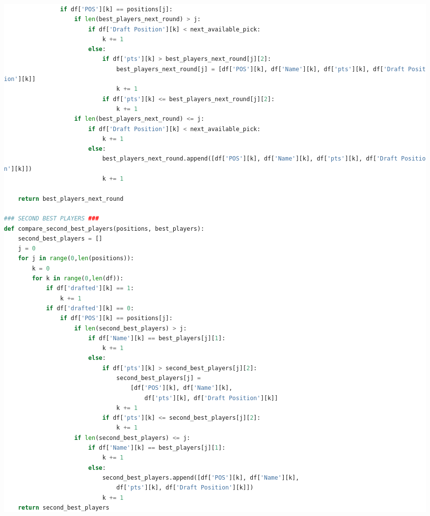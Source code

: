 ```python
                if df['POS'][k] == positions[j]:
                    if len(best_players_next_round) > j:
                        if df['Draft Position'][k] < next_available_pick:
                            k += 1
                        else:
                            if df['pts'][k] > best_players_next_round[j][2]:
                                best_players_next_round[j] = [df['POS'][k], df['Name'][k], df['pts'][k], df['Draft Position'][k]]
                                k += 1
                            if df['pts'][k] <= best_players_next_round[j][2]:
                                k += 1
                    if len(best_players_next_round) <= j:
                        if df['Draft Position'][k] < next_available_pick:
                            k += 1
                        else:
                            best_players_next_round.append([df['POS'][k], df['Name'][k], df['pts'][k], df['Draft Position'][k]])
                            k += 1

    return best_players_next_round

### SECOND BEST PLAYERS ###
def compare_second_best_players(positions, best_players):
    second_best_players = []
    j = 0
    for j in range(0,len(positions)):
        k = 0
        for k in range(0,len(df)):
            if df['drafted'][k] == 1:
                k += 1
            if df['drafted'][k] == 0:
                if df['POS'][k] == positions[j]:
                    if len(second_best_players) > j:
                        if df['Name'][k] == best_players[j][1]:
                            k += 1
                        else:
                            if df['pts'][k] > second_best_players[j][2]:
                                second_best_players[j] =
                                    [df['POS'][k], df['Name'][k],
                                        df['pts'][k], df['Draft Position'][k]]
                                k += 1
                            if df['pts'][k] <= second_best_players[j][2]:
                                k += 1
                    if len(second_best_players) <= j:
                        if df['Name'][k] == best_players[j][1]:
                            k += 1
                        else:
                            second_best_players.append([df['POS'][k], df['Name'][k],
                                df['pts'][k], df['Draft Position'][k]])
                            k += 1
    return second_best_players
```


[^bignote]: For example, if the top RB available now is projected to get 150 points, but the top RB that will be available during your next pick is projected to get 100 points, the marginal score will be 50. However, if the top kicker available this round will also be available next round, the marginal score for drafting that kicker will be 0. ***In general, you should draft the player with the highest marginal score.***
[^bignote2]: I wanted to include a confidence interval for each player so to represent the upside / downside potential. Depending on my draft position, I could be willing to accept a player with a lower median projection but higher upside as opposed to locking in a player with a higher median point projection, but very low variance.